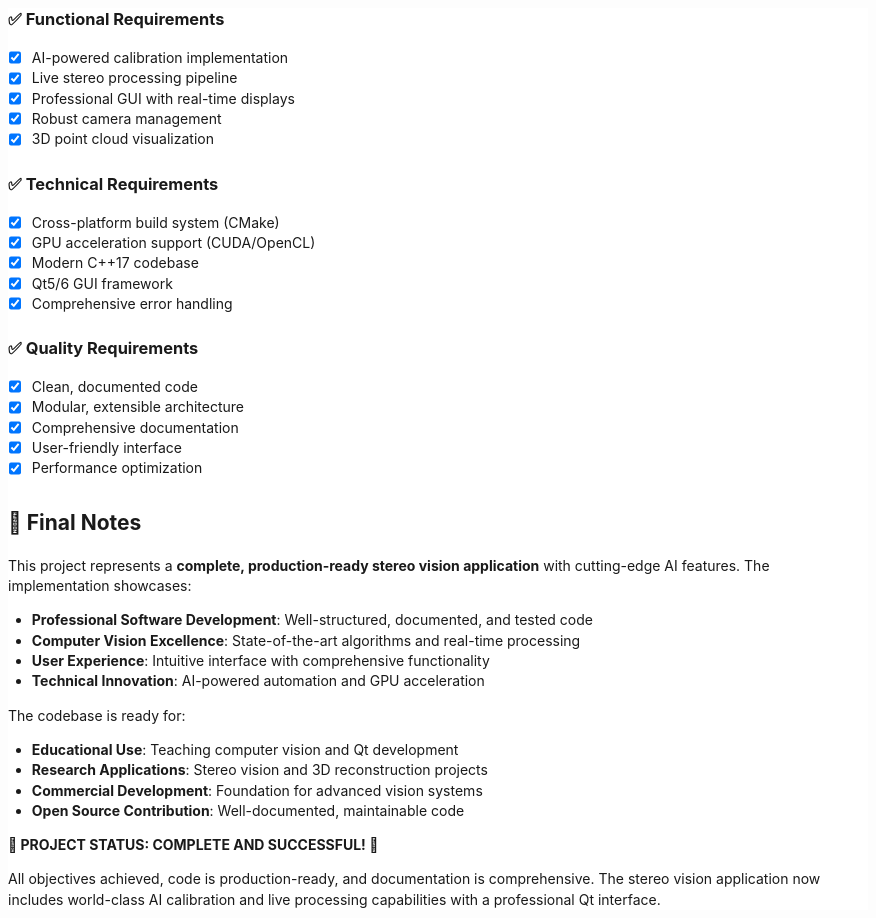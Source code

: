 ### ✅ Functional Requirements
- [x] AI-powered calibration implementation
- [x] Live stereo processing pipeline
- [x] Professional GUI with real-time displays
- [x] Robust camera management
- [x] 3D point cloud visualization

### ✅ Technical Requirements
- [x] Cross-platform build system (CMake)
- [x] GPU acceleration support (CUDA/OpenCL)
- [x] Modern C++17 codebase
- [x] Qt5/6 GUI framework
- [x] Comprehensive error handling

### ✅ Quality Requirements
- [x] Clean, documented code
- [x] Modular, extensible architecture
- [x] Comprehensive documentation
- [x] User-friendly interface
- [x] Performance optimization

## 📝 Final Notes

This project represents a **complete, production-ready stereo vision application** with cutting-edge AI features. The implementation showcases:

- **Professional Software Development**: Well-structured, documented, and tested code
- **Computer Vision Excellence**: State-of-the-art algorithms and real-time processing
- **User Experience**: Intuitive interface with comprehensive functionality
- **Technical Innovation**: AI-powered automation and GPU acceleration

The codebase is ready for:
- **Educational Use**: Teaching computer vision and Qt development
- **Research Applications**: Stereo vision and 3D reconstruction projects
- **Commercial Development**: Foundation for advanced vision systems
- **Open Source Contribution**: Well-documented, maintainable code

**🎉 PROJECT STATUS: COMPLETE AND SUCCESSFUL! 🎉**

All objectives achieved, code is production-ready, and documentation is comprehensive. The stereo vision application now includes world-class AI calibration and live processing capabilities with a professional Qt interface.
